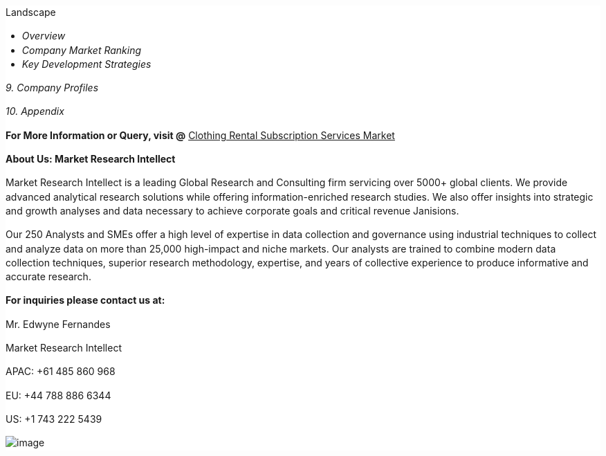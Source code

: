 Landscape</span></em></p><ul><li><em><span class="">Overview</span></em></li><li><em><span class="">Company Market Ranking</span></em></li><li><em><span class="">Key Development Strategies</span></em></li></ul><p><em><span class="font-[700]">9. Company Profiles</span></em></p><p><em><span class="font-[700]">10. Appendix</span></em></p><p><span class="font-[700]"><strong>For More Information or Query, visit&nbsp;@</strong>&nbsp;</span><span class="font-[700]"><a href="https://www.marketresearchintellect.com/product/clothing-rental-subscription-services-market/?utm_source=Linkedin&utm_medium=808" target="_blank" data-tracking-control-name="article-ssr-frontend-pulse_little-text-block" data-tracking-will-navigate="" data-test-link="">Clothing Rental Subscription Services Market</a></span></p><p><strong><span class="font-[700]">About Us: Market Research Intellect</span></strong></p><p><span class="">Market Research Intellect is a leading Global Research and Consulting firm servicing over 5000+ global clients. We provide advanced analytical research solutions while offering information-enriched research studies.&nbsp;</span>We also offer insights into strategic and growth analyses and data necessary to achieve corporate goals and critical revenue Janisions.</p><p><span class="">Our 250 Analysts and SMEs offer a high level of expertise in data collection and governance using industrial techniques to collect and analyze data on more than 25,000 high-impact and niche markets. Our analysts are trained to combine modern data collection techniques, superior research methodology, expertise, and years of collective experience to produce informative and accurate research.</span></p><p><strong>For inquiries please contact us at:</strong></p><p>Mr. Edwyne Fernandes</p><p>Market Research Intellect</p><p>APAC: +61 485 860 968</p><p>EU: +44 788 886 6344</p><p>US: +1 743 222 5439</p>
![image](https://github.com/user-attachments/assets/3378c7da-bf8f-45aa-8cd8-4697c1d7706a)
